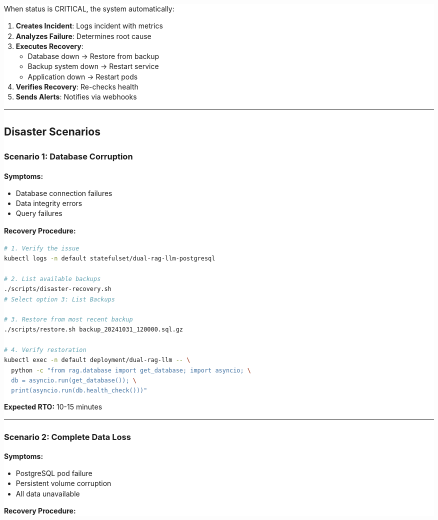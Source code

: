 When status is CRITICAL, the system automatically:

1. **Creates Incident**: Logs incident with metrics
2. **Analyzes Failure**: Determines root cause
3. **Executes Recovery**:
   - Database down → Restore from backup
   - Backup system down → Restart service
   - Application down → Restart pods
4. **Verifies Recovery**: Re-checks health
5. **Sends Alerts**: Notifies via webhooks

---

## Disaster Scenarios

### Scenario 1: Database Corruption

**Symptoms:**
- Database connection failures
- Data integrity errors
- Query failures

**Recovery Procedure:**

```bash
# 1. Verify the issue
kubectl logs -n default statefulset/dual-rag-llm-postgresql

# 2. List available backups
./scripts/disaster-recovery.sh
# Select option 3: List Backups

# 3. Restore from most recent backup
./scripts/restore.sh backup_20241031_120000.sql.gz

# 4. Verify restoration
kubectl exec -n default deployment/dual-rag-llm -- \
  python -c "from rag.database import get_database; import asyncio; \
  db = asyncio.run(get_database()); \
  print(asyncio.run(db.health_check()))"
```

**Expected RTO:** 10-15 minutes

---

### Scenario 2: Complete Data Loss

**Symptoms:**
- PostgreSQL pod failure
- Persistent volume corruption
- All data unavailable

**Recovery Procedure:**
